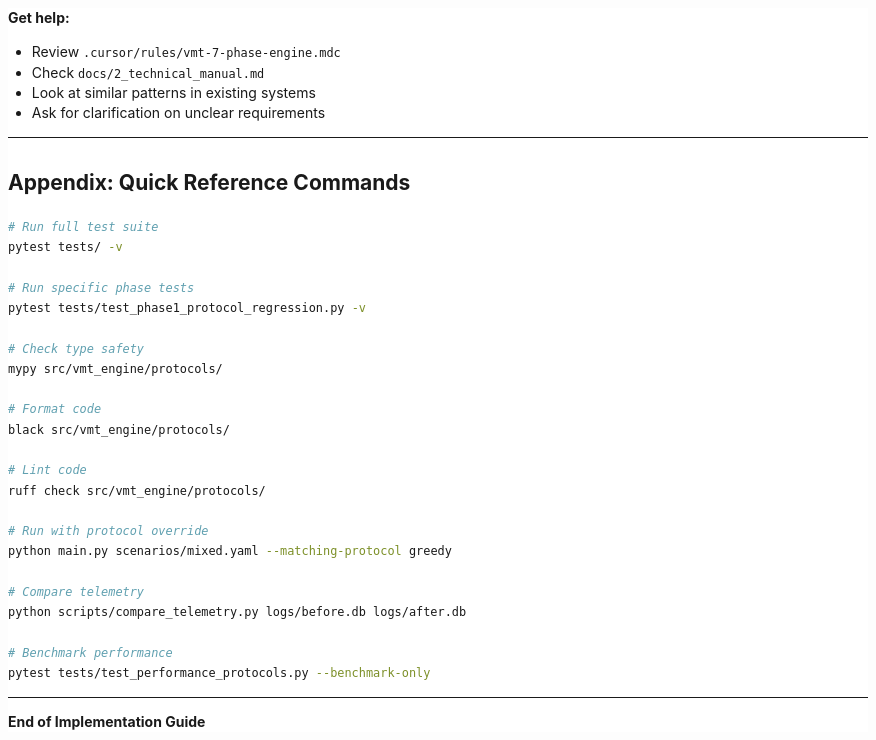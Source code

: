 **Get help:**
- Review `.cursor/rules/vmt-7-phase-engine.mdc`
- Check `docs/2_technical_manual.md`
- Look at similar patterns in existing systems
- Ask for clarification on unclear requirements

---

## Appendix: Quick Reference Commands

```bash
# Run full test suite
pytest tests/ -v

# Run specific phase tests
pytest tests/test_phase1_protocol_regression.py -v

# Check type safety
mypy src/vmt_engine/protocols/

# Format code
black src/vmt_engine/protocols/

# Lint code
ruff check src/vmt_engine/protocols/

# Run with protocol override
python main.py scenarios/mixed.yaml --matching-protocol greedy

# Compare telemetry
python scripts/compare_telemetry.py logs/before.db logs/after.db

# Benchmark performance
pytest tests/test_performance_protocols.py --benchmark-only
```

---

**End of Implementation Guide**
